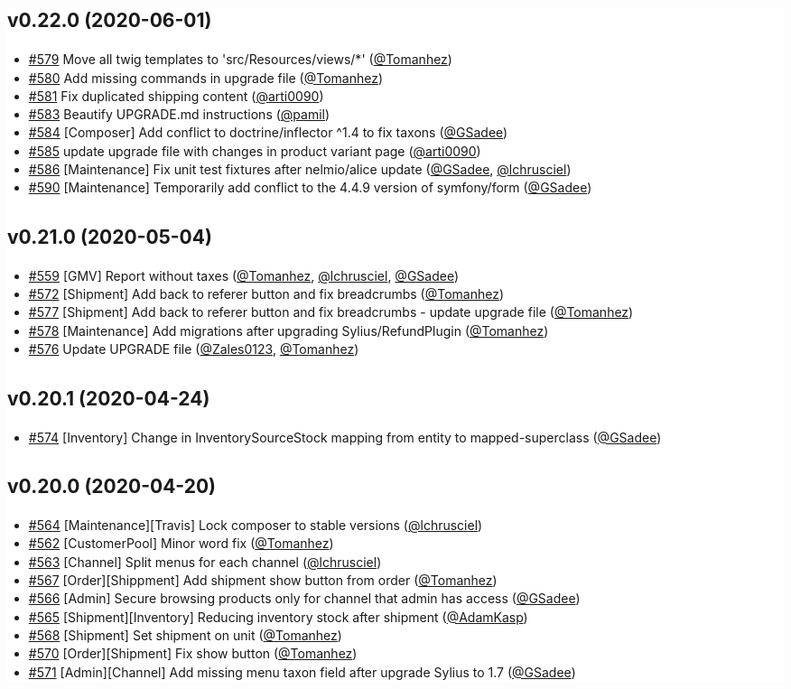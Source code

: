 ## v0.22.0 (2020-06-01)

- [#579](https://github.com/Sylius/Plus/issues/579) Move all twig templates to 'src/Resources/views/*' ([@Tomanhez](https://github.com/Tomanhez))
- [#580](https://github.com/Sylius/Plus/issues/580) Add missing commands in upgrade file  ([@Tomanhez](https://github.com/Tomanhez))
- [#581](https://github.com/Sylius/Plus/issues/581) Fix duplicated shipping content ([@arti0090](https://github.com/arti0090))
- [#583](https://github.com/Sylius/Plus/issues/583) Beautify UPGRADE.md instructions ([@pamil](https://github.com/pamil))
- [#584](https://github.com/Sylius/Plus/issues/584) [Composer] Add conflict to doctrine/inflector ^1.4 to fix taxons ([@GSadee](https://github.com/GSadee))
- [#585](https://github.com/Sylius/Plus/issues/585) update upgrade file with changes in product variant page ([@arti0090](https://github.com/arti0090))
- [#586](https://github.com/Sylius/Plus/issues/586) [Maintenance] Fix unit test fixtures after nelmio/alice update ([@GSadee](https://github.com/GSadee), [@lchrusciel](https://github.com/lchrusciel))
- [#590](https://github.com/Sylius/Plus/issues/590) [Maintenance] Temporarily add conflict to the 4.4.9 version of symfony/form ([@GSadee](https://github.com/GSadee))

## v0.21.0 (2020-05-04)

- [#559](https://github.com/Sylius/Plus/issues/559) [GMV] Report without taxes ([@Tomanhez](https://github.com/Tomanhez), [@lchrusciel](https://github.com/lchrusciel), [@GSadee](https://github.com/GSadee))
- [#572](https://github.com/Sylius/Plus/issues/572) [Shipment] Add back to referer button and fix breadcrumbs ([@Tomanhez](https://github.com/Tomanhez))
- [#577](https://github.com/Sylius/Plus/issues/577) [Shipment] Add back to referer button and fix breadcrumbs - update upgrade file ([@Tomanhez](https://github.com/Tomanhez))
- [#578](https://github.com/Sylius/Plus/issues/578) [Maintenance] Add migrations after upgrading Sylius/RefundPlugin ([@Tomanhez](https://github.com/Tomanhez))
- [#576](https://github.com/Sylius/Plus/issues/576) Update UPGRADE file ([@Zales0123](https://github.com/Zales0123), [@Tomanhez](https://github.com/Tomanhez))

## v0.20.1 (2020-04-24)

- [#574](https://github.com/Sylius/Plus/issues/574) [Inventory] Change in InventorySourceStock mapping from entity to mapped-superclass ([@GSadee](https://github.com/GSadee))

## v0.20.0 (2020-04-20)

- [#564](https://github.com/Sylius/Plus/issues/564) [Maintenance][Travis] Lock composer to stable versions ([@lchrusciel](https://github.com/lchrusciel))
- [#562](https://github.com/Sylius/Plus/issues/562) [CustomerPool] Minor word fix ([@Tomanhez](https://github.com/Tomanhez))
- [#563](https://github.com/Sylius/Plus/issues/563) [Channel] Split menus for each channel ([@lchrusciel](https://github.com/lchrusciel))
- [#567](https://github.com/Sylius/Plus/issues/567) [Order][Shippment] Add shipment show button from order ([@Tomanhez](https://github.com/Tomanhez))
- [#566](https://github.com/Sylius/Plus/issues/566) [Admin] Secure browsing products only for channel that admin has access ([@GSadee](https://github.com/GSadee))
- [#565](https://github.com/Sylius/Plus/issues/565) [Shipment][Inventory] Reducing inventory stock after shipment ([@AdamKasp](https://github.com/AdamKasp))
- [#568](https://github.com/Sylius/Plus/issues/568) [Shipment] Set shipment on unit ([@Tomanhez](https://github.com/Tomanhez))
- [#570](https://github.com/Sylius/Plus/issues/570) [Order][Shipment] Fix show button ([@Tomanhez](https://github.com/Tomanhez))
- [#571](https://github.com/Sylius/Plus/issues/571) [Admin][Channel] Add missing menu taxon field after upgrade Sylius to 1.7 ([@GSadee](https://github.com/GSadee))
